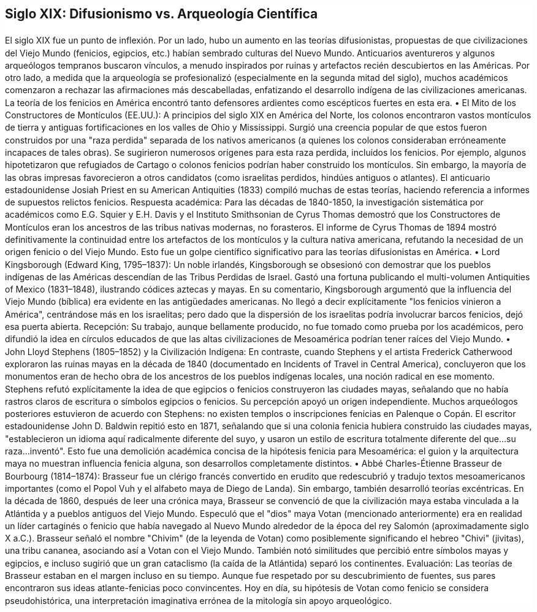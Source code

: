## Siglo XIX: Difusionismo vs. Arqueología Científica

El siglo XIX fue un punto de inflexión. Por un lado, hubo un aumento en las teorías difusionistas, propuestas de que civilizaciones del Viejo Mundo (fenicios, egipcios, etc.) habían sembrado culturas del Nuevo Mundo. Anticuarios aventureros y algunos arqueólogos tempranos buscaron vínculos, a menudo inspirados por ruinas y artefactos recién descubiertos en las Américas. Por otro lado, a medida que la arqueología se profesionalizó (especialmente en la segunda mitad del siglo), muchos académicos comenzaron a rechazar las afirmaciones más descabelladas, enfatizando el desarrollo indígena de las civilizaciones americanas. La teoría de los fenicios en América encontró tanto defensores ardientes como escépticos fuertes en esta era.
	•	El Mito de los Constructores de Montículos (EE.UU.): A principios del siglo XIX en América del Norte, los colonos encontraron vastos montículos de tierra y antiguas fortificaciones en los valles de Ohio y Mississippi. Surgió una creencia popular de que estos fueron construidos por una "raza perdida" separada de los nativos americanos (a quienes los colonos consideraban erróneamente incapaces de tales obras). Se sugirieron numerosos orígenes para esta raza perdida, incluidos los fenicios. Por ejemplo, algunos hipotetizaron que refugiados de Cartago o colonos fenicios podrían haber construido los montículos. Sin embargo, la mayoría de las obras impresas favorecieron a otros candidatos (como israelitas perdidos, hindúes antiguos o atlantes). El anticuario estadounidense Josiah Priest en su American Antiquities (1833) compiló muchas de estas teorías, haciendo referencia a informes de supuestos relictos fenicios. Respuesta académica: Para las décadas de 1840-1850, la investigación sistemática por académicos como E.G. Squier y E.H. Davis y el Instituto Smithsonian de Cyrus Thomas demostró que los Constructores de Montículos eran los ancestros de las tribus nativas modernas, no forasteros. El informe de Cyrus Thomas de 1894 mostró definitivamente la continuidad entre los artefactos de los montículos y la cultura nativa americana, refutando la necesidad de un origen fenicio o del Viejo Mundo. Esto fue un golpe científico significativo para las teorías difusionistas en América.
	•	Lord Kingsborough (Edward King, 1795–1837): Un noble irlandés, Kingsborough se obsesionó con demostrar que los pueblos indígenas de las Américas descendían de las Tribus Perdidas de Israel. Gastó una fortuna publicando el multi-volumen Antiquities of Mexico (1831–1848), ilustrando códices aztecas y mayas. En su comentario, Kingsborough argumentó que la influencia del Viejo Mundo (bíblica) era evidente en las antigüedades americanas. No llegó a decir explícitamente "los fenicios vinieron a América", centrándose más en los israelitas; pero dado que la dispersión de los israelitas podría involucrar barcos fenicios, dejó esa puerta abierta. Recepción: Su trabajo, aunque bellamente producido, no fue tomado como prueba por los académicos, pero difundió la idea en círculos educados de que las altas civilizaciones de Mesoamérica podrían tener raíces del Viejo Mundo.
	•	John Lloyd Stephens (1805–1852) y la Civilización Indígena: En contraste, cuando Stephens y el artista Frederick Catherwood exploraron las ruinas mayas en la década de 1840 (documentado en Incidents of Travel in Central America), concluyeron que los monumentos eran de hecho obra de los ancestros de los pueblos indígenas locales, una noción radical en ese momento. Stephens refutó explícitamente la idea de que egipcios o fenicios construyeron las ciudades mayas, señalando que no había rastros claros de escritura o símbolos egipcios o fenicios. Su percepción apoyó un origen independiente. Muchos arqueólogos posteriores estuvieron de acuerdo con Stephens: no existen templos o inscripciones fenicias en Palenque o Copán. El escritor estadounidense John D. Baldwin repitió esto en 1871, señalando que si una colonia fenicia hubiera construido las ciudades mayas, "establecieron un idioma aquí radicalmente diferente del suyo, y usaron un estilo de escritura totalmente diferente del que...su raza...inventó". Esto fue una demolición académica concisa de la hipótesis fenicia para Mesoamérica: el guion y la arquitectura maya no muestran influencia fenicia alguna, son desarrollos completamente distintos.
	•	Abbé Charles-Étienne Brasseur de Bourbourg (1814–1874): Brasseur fue un clérigo francés convertido en erudito que redescubrió y tradujo textos mesoamericanos importantes (como el Popol Vuh y el alfabeto maya de Diego de Landa). Sin embargo, también desarrolló teorías excéntricas. En la década de 1860, después de leer una crónica maya, Brasseur se convenció de que la civilización maya estaba vinculada a la Atlántida y a pueblos antiguos del Viejo Mundo. Especuló que el "dios" maya Votan (mencionado anteriormente) era en realidad un líder cartaginés o fenicio que había navegado al Nuevo Mundo alrededor de la época del rey Salomón (aproximadamente siglo X a.C.). Brasseur señaló el nombre "Chivim" (de la leyenda de Votan) como posiblemente significando el hebreo "Chivi" (jivitas), una tribu cananea, asociando así a Votan con el Viejo Mundo. También notó similitudes que percibió entre símbolos mayas y egipcios, e incluso sugirió que un gran cataclismo (la caída de la Atlántida) separó los continentes. Evaluación: Las teorías de Brasseur estaban en el margen incluso en su tiempo. Aunque fue respetado por su descubrimiento de fuentes, sus pares encontraron sus ideas atlante-fenicias poco convincentes. Hoy en día, su hipótesis de Votan como fenicio se considera pseudohistórica, una interpretación imaginativa errónea de la mitología sin apoyo arqueológico.
